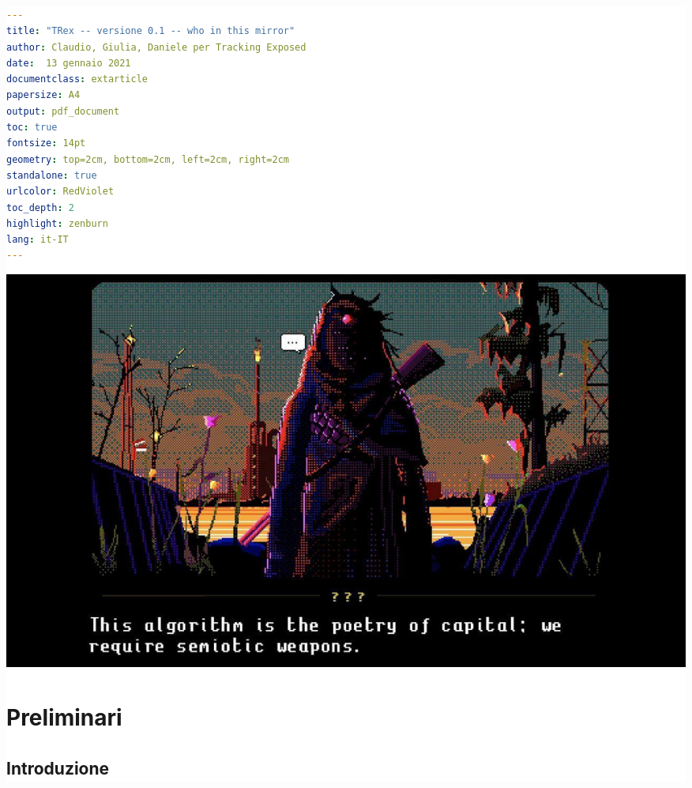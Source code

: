 ```yaml
---
title: "TRex -- versione 0.1 -- who in this mirror"
author: Claudio, Giulia, Daniele per Tracking Exposed
date:  13 gennaio 2021
documentclass: extarticle
papersize: A4
output: pdf_document
toc: true
fontsize: 14pt
geometry: top=2cm, bottom=2cm, left=2cm, right=2cm
standalone: true
urlcolor: RedViolet
toc_depth: 2
highlight: zenburn
lang: it-IT
---
```


![](algorithm_and_semiotic_weapon.jpg)

# Preliminari

## Introduzione
